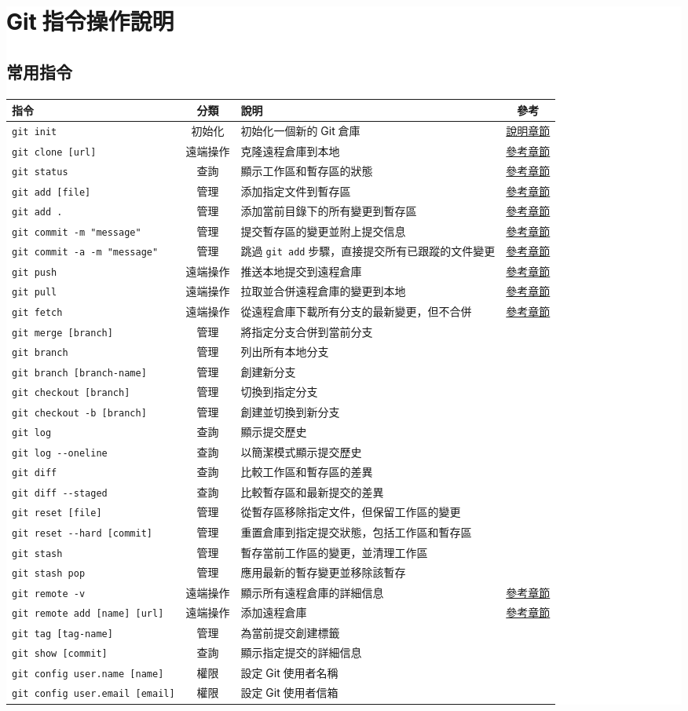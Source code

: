 
# Git 指令操作說明

## 常用指令

|指令|分類|說明|參考|
|:---|:---:|:---|:---:|
| `git init`|初始化|初始化一個新的 Git 倉庫|[說明章節](#git-init)
| `git clone [url]`|遠端操作|克隆遠程倉庫到本地|[參考章節](#複製遠端的專案)
| `git status`|查詢|顯示工作區和暫存區的狀態|[參考章節](#專案新增提交)
| `git add [file]`|管理|添加指定文件到暫存區|[參考章節](#專案新增提交)
| `git add .`|管理|添加當前目錄下的所有變更到暫存區|[參考章節](#專案新增提交)
| `git commit -m "message"` |管理|提交暫存區的變更並附上提交信息|[參考章節](#專案新增提交)
| `git commit -a -m "message"` |管理| 跳過 `git add` 步驟，直接提交所有已跟蹤的文件變更|[參考章節](#專案新增提交)
| `git push`|遠端操作| 推送本地提交到遠程倉庫|[參考章節](#專案第一次-push-到-gitea-該怎麼操作)
| `git pull`|遠端操作| 拉取並合併遠程倉庫的變更到本地|[參考章節](#專案第一次-push-到-gitea-該怎麼操作)
| `git fetch`|遠端操作| 從遠程倉庫下載所有分支的最新變更，但不合併|[參考章節](#專案第一次-push-到-gitea-該怎麼操作)
| `git merge [branch]`|管理| 將指定分支合併到當前分支|
| `git branch`|管理| 列出所有本地分支|
| `git branch [branch-name]`|管理| 創建新分支|
| `git checkout [branch]`|管理| 切換到指定分支|
| `git checkout -b [branch]`|管理| 創建並切換到新分支|
| `git log`|查詢| 顯示提交歷史|
| `git log --oneline`|查詢| 以簡潔模式顯示提交歷史|
| `git diff`|查詢| 比較工作區和暫存區的差異|
| `git diff --staged`|查詢| 比較暫存區和最新提交的差異|
| `git reset [file]`|管理| 從暫存區移除指定文件，但保留工作區的變更|
| `git reset --hard [commit]`|管理| 重置倉庫到指定提交狀態，包括工作區和暫存區|
| `git stash`|管理| 暫存當前工作區的變更，並清理工作區|
| `git stash pop`|管理| 應用最新的暫存變更並移除該暫存|
| `git remote -v`|遠端操作| 顯示所有遠程倉庫的詳細信息|[參考章節](#專案第一次-push-到-gitea-該怎麼操作)
| `git remote add [name] [url]` |遠端操作| 添加遠程倉庫|[參考章節](#專案第一次-push-到-gitea-該怎麼操作)
| `git tag [tag-name]`|管理| 為當前提交創建標籤|
| `git show [commit]`|查詢| 顯示指定提交的詳細信息|
| `git config user.name [name]`|權限|設定 Git 使用者名稱|
| `git config user.email [email]`|權限|設定 Git 使用者信箱|
